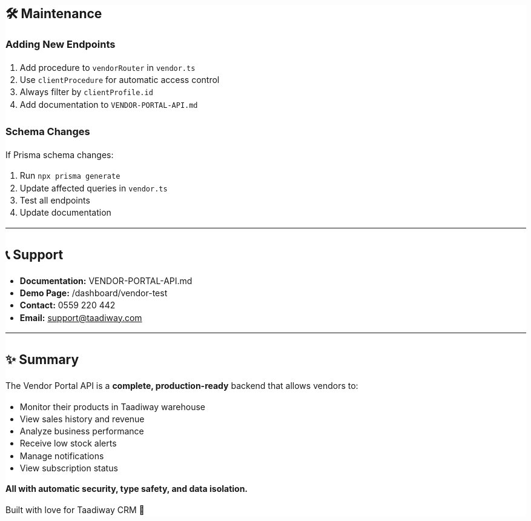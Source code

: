 ## 🛠️ Maintenance

### Adding New Endpoints
1. Add procedure to `vendorRouter` in `vendor.ts`
2. Use `clientProcedure` for automatic access control
3. Always filter by `clientProfile.id`
4. Add documentation to `VENDOR-PORTAL-API.md`

### Schema Changes
If Prisma schema changes:
1. Run `npx prisma generate`
2. Update affected queries in `vendor.ts`
3. Test all endpoints
4. Update documentation

---

## 📞 Support

- **Documentation:** VENDOR-PORTAL-API.md
- **Demo Page:** /dashboard/vendor-test
- **Contact:** 0559 220 442
- **Email:** support@taadiway.com

---

## ✨ Summary

The Vendor Portal API is a **complete, production-ready** backend that allows vendors to:
- Monitor their products in Taadiway warehouse
- View sales history and revenue
- Analyze business performance
- Receive low stock alerts
- Manage notifications
- View subscription status

**All with automatic security, type safety, and data isolation.**

Built with love for Taadiway CRM 🎉
